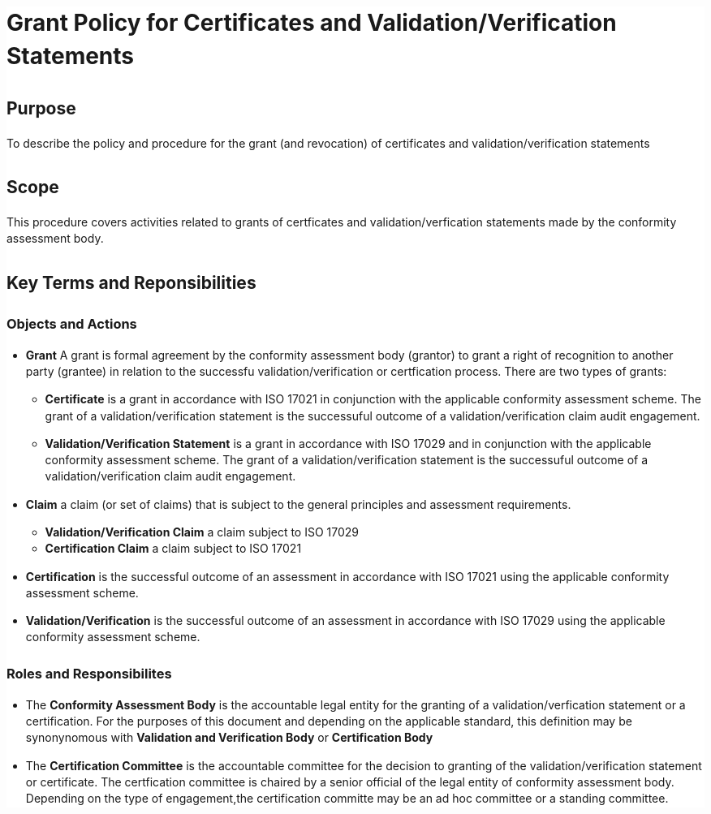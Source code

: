 # Grant Policy for Certificates and Validation/Verification Statements

## Purpose  

To describe the policy and procedure for the grant (and revocation) of certificates and validation/verification statements

## Scope

This procedure covers activities related to grants of certficates and validation/verfication statements made by the conformity assessment body.

## Key Terms and Reponsibilities

### Objects and Actions

* **Grant** A grant is formal agreement by the conformity assessment body (grantor) to grant a right of recognition to another party (grantee) in relation to the successfu validation/verification or certfication process. There are two types of grants:

  * **Certificate** is a grant in accordance with ISO 17021 in conjunction with the applicable conformity assessment scheme. The grant of a validation/verification statement is the successuful outcome of a validation/verification claim audit engagement.

  * **Validation/Verification Statement** is a grant in accordance with ISO 17029 and in conjunction with the applicable conformity assessment scheme. The grant of a validation/verification statement is the successuful outcome of a validation/verification claim audit engagement.

* **Claim** a claim (or set of claims) that is subject to the general principles and assessment requirements.

  * **Validation/Verification Claim** a claim subject to ISO 17029
  * **Certification Claim** a claim subject to ISO 17021

* **Certification** is the successful outcome of an assessment in accordance with ISO 17021 using the applicable conformity assessment scheme.

* **Validation/Verification** is the successful outcome of an assessment in accordance with ISO 17029 using the applicable conformity assessment scheme.

### Roles and Responsibilites

* The **Conformity Assessment Body** is the accountable legal entity for the granting of a validation/verfication statement or a certification. For the purposes of this document and depending on the applicable standard, this definition may be synonynomous with **Validation and Verification Body** or **Certification Body**

* The **Certification Committee** is the accountable committee for the decision to granting of the validation/verification statement or certificate. The certfication committee is chaired by a senior official of the legal entity of conformity assessment body. Depending on the type of engagement,the certification committe may be an ad hoc committee or a standing committee.
